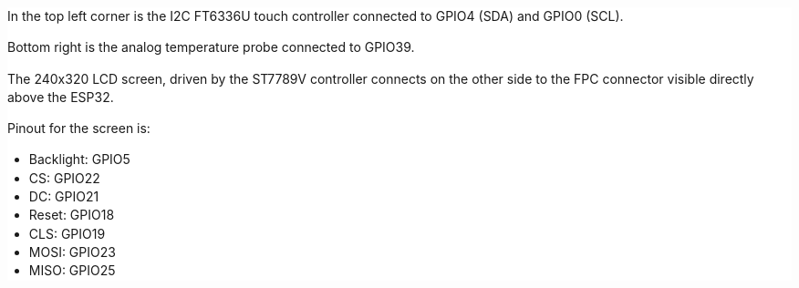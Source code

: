 In the top left corner is the I2C FT6336U touch controller connected to GPIO4 (SDA) and GPIO0 (SCL).

Bottom right is the analog temperature probe connected to GPIO39.

The 240x320 LCD screen, driven by the ST7789V controller connects on the other side to the FPC connector visible directly above the ESP32. 

Pinout for the screen is:
- Backlight: GPIO5
- CS: GPIO22
- DC: GPIO21
- Reset: GPIO18
- CLS: GPIO19
- MOSI: GPIO23
- MISO: GPIO25
